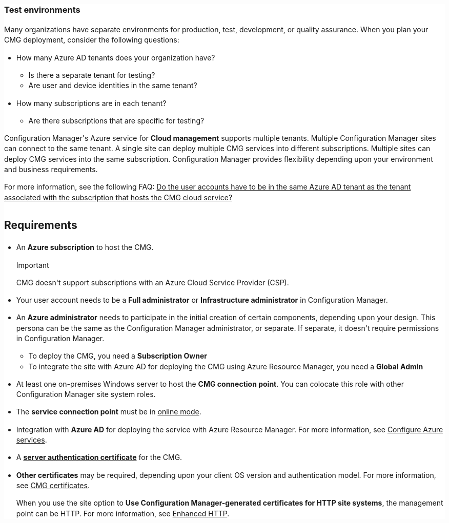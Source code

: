 ### Test environments

Many organizations have separate environments for production, test, development, or quality assurance. When you plan your CMG deployment, consider the following questions:

- How many Azure AD tenants does your organization have?
  - Is there a separate tenant for testing?
  - Are user and device identities in the same tenant?

- How many subscriptions are in each tenant?
  - Are there subscriptions that are specific for testing?

Configuration Manager's Azure service for **Cloud management** supports multiple tenants. Multiple Configuration Manager sites can connect to the same tenant. A single site can deploy multiple CMG services into different subscriptions. Multiple sites can deploy CMG services into the same subscription. Configuration Manager provides flexibility depending upon your environment and business requirements.

For more information, see the following FAQ: [Do the user accounts have to be in the same Azure AD tenant as the tenant associated with the subscription that hosts the CMG cloud service?](cloud-management-gateway-faq.md#bkmk_tenant)

## Requirements

- An **Azure subscription** to host the CMG.

    > [!IMPORTANT]
    > CMG doesn't support subscriptions with an Azure Cloud Service Provider (CSP).<!-- MEMDocs#320 -->

- Your user account needs to be a **Full administrator** or **Infrastructure administrator** in Configuration Manager.

- An **Azure administrator** needs to participate in the initial creation of certain components, depending upon your design. This persona can be the same as the Configuration Manager administrator, or separate. If separate, it doesn't require permissions in Configuration Manager.

  - To deploy the CMG, you need a **Subscription Owner**
  - To integrate the site with Azure AD for deploying the CMG using Azure Resource Manager, you need a **Global Admin**

- At least one on-premises Windows server to host the **CMG connection point**. You can colocate this role with other Configuration Manager site system roles.  

- The **service connection point** must be in [online mode](../../../servers/deploy/configure/about-the-service-connection-point.md#bkmk_modes).  

- Integration with **Azure AD** for deploying the service with Azure Resource Manager. For more information, see [Configure Azure services](../../../servers/deploy/configure/azure-services-wizard.md).  

- A [**server authentication certificate**](certificates-for-cloud-management-gateway.md#bkmk_serverauth) for the CMG.  

- **Other certificates** may be required, depending upon your client OS version and authentication model. For more information, see [CMG certificates](certificates-for-cloud-management-gateway.md).  

    When you use the site option to **Use Configuration Manager-generated certificates for HTTP site systems**, the management point can be HTTP. For more information, see [Enhanced HTTP](../../../plan-design/hierarchy/enhanced-http.md).
